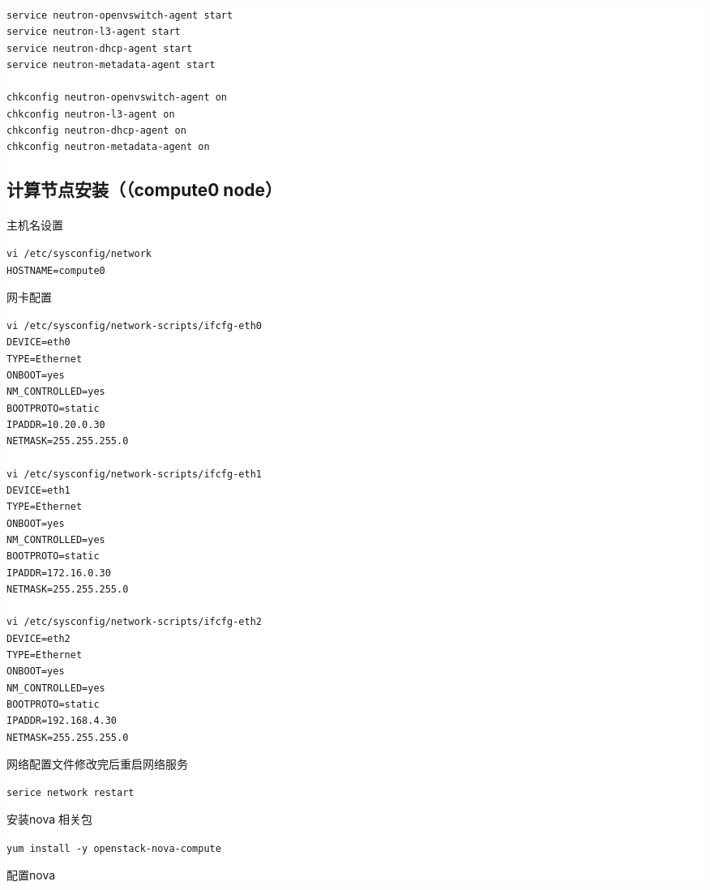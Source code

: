 	service neutron-openvswitch-agent start
	service neutron-l3-agent start
	service neutron-dhcp-agent start
	service neutron-metadata-agent start

	chkconfig neutron-openvswitch-agent on
	chkconfig neutron-l3-agent on
	chkconfig neutron-dhcp-agent on
	chkconfig neutron-metadata-agent on


## 计算节点安装（（compute0 node）


主机名设置

	vi /etc/sysconfig/network
	HOSTNAME=compute0

网卡配置

	vi /etc/sysconfig/network-scripts/ifcfg-eth0
	DEVICE=eth0
	TYPE=Ethernet
	ONBOOT=yes
	NM_CONTROLLED=yes
	BOOTPROTO=static
	IPADDR=10.20.0.30
	NETMASK=255.255.255.0

	vi /etc/sysconfig/network-scripts/ifcfg-eth1
	DEVICE=eth1
	TYPE=Ethernet
	ONBOOT=yes
	NM_CONTROLLED=yes
	BOOTPROTO=static
	IPADDR=172.16.0.30
	NETMASK=255.255.255.0

	vi /etc/sysconfig/network-scripts/ifcfg-eth2
	DEVICE=eth2
	TYPE=Ethernet
	ONBOOT=yes
	NM_CONTROLLED=yes
	BOOTPROTO=static
	IPADDR=192.168.4.30
	NETMASK=255.255.255.0

网络配置文件修改完后重启网络服务

	serice network restart

安装nova 相关包

	yum install -y openstack-nova-compute

配置nova
